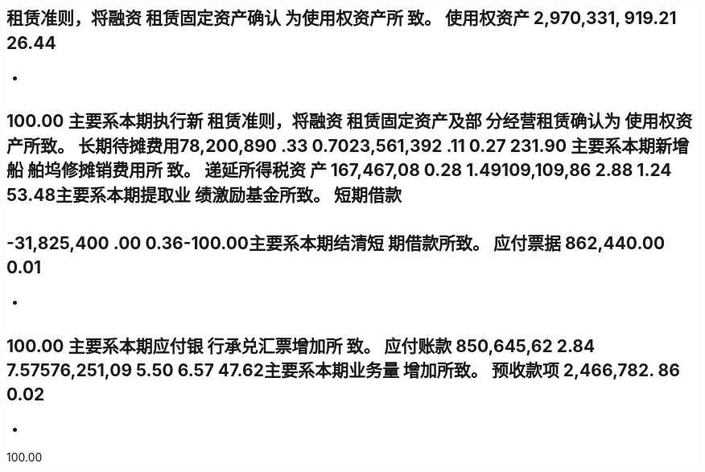 租赁准则，将融资
租赁固定资产确认
为使用权资产所
致。
使用权资产
2,970,331,
919.21
26.44
-
-
100.00
主要系本期执行新
租赁准则，将融资
租赁固定资产及部
分经营租赁确认为
使用权资产所致。
长期待摊费用78,200,890
.33
0.7023,561,392
.11
0.27
231.90
主要系本期新增船
舶坞修摊销费用所
致。
递延所得税资
产
167,467,08
0.28
1.49109,109,86
2.88
1.24
53.48主要系本期提取业
绩激励基金所致。
短期借款
-
-31,825,400
.00
0.36-100.00主要系本期结清短
期借款所致。
应付票据
862,440.00
0.01
-
-
100.00
主要系本期应付银
行承兑汇票增加所
致。
应付账款
850,645,62
2.84
7.57576,251,09
5.50
6.57
47.62主要系本期业务量
增加所致。
预收款项
2,466,782.
86
0.02
-
-
100.00